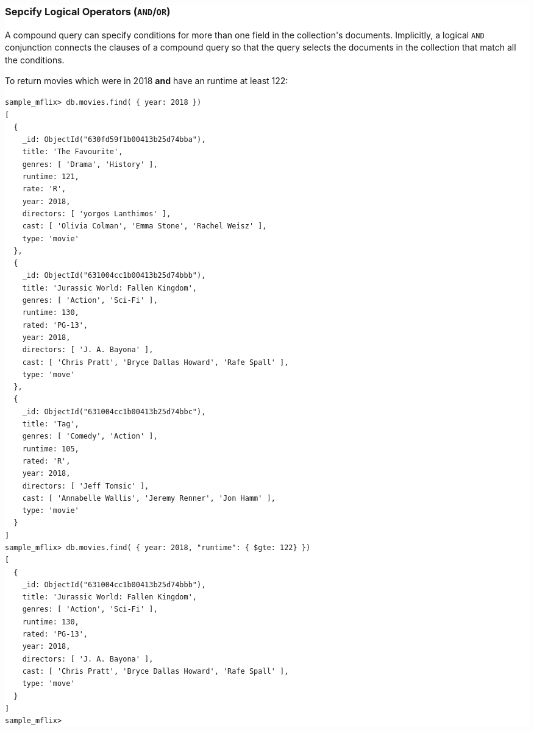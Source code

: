 

### Sepcify Logical Operators (`AND`/`OR`)

A compound query can specify conditions for more than one field in the collection's documents. Implicitly, a logical `AND` conjunction connects the clauses of a compound query so that the query selects the documents in the collection that match all the conditions.



To return movies which were in 2018 **and** have an runtime at least 122:

```shell
sample_mflix> db.movies.find( { year: 2018 })
[
  {
    _id: ObjectId("630fd59f1b00413b25d74bba"),
    title: 'The Favourite',
    genres: [ 'Drama', 'History' ],
    runtime: 121,
    rate: 'R',
    year: 2018,
    directors: [ 'yorgos Lanthimos' ],
    cast: [ 'Olivia Colman', 'Emma Stone', 'Rachel Weisz' ],
    type: 'movie'
  },
  {
    _id: ObjectId("631004cc1b00413b25d74bbb"),
    title: 'Jurassic World: Fallen Kingdom',
    genres: [ 'Action', 'Sci-Fi' ],
    runtime: 130,
    rated: 'PG-13',
    year: 2018,
    directors: [ 'J. A. Bayona' ],
    cast: [ 'Chris Pratt', 'Bryce Dallas Howard', 'Rafe Spall' ],
    type: 'move'
  },
  {
    _id: ObjectId("631004cc1b00413b25d74bbc"),
    title: 'Tag',
    genres: [ 'Comedy', 'Action' ],
    runtime: 105,
    rated: 'R',
    year: 2018,
    directors: [ 'Jeff Tomsic' ],
    cast: [ 'Annabelle Wallis', 'Jeremy Renner', 'Jon Hamm' ],
    type: 'movie'
  }
]
sample_mflix> db.movies.find( { year: 2018, "runtime": { $gte: 122} })
[
  {
    _id: ObjectId("631004cc1b00413b25d74bbb"),
    title: 'Jurassic World: Fallen Kingdom',
    genres: [ 'Action', 'Sci-Fi' ],
    runtime: 130,
    rated: 'PG-13',
    year: 2018,
    directors: [ 'J. A. Bayona' ],
    cast: [ 'Chris Pratt', 'Bryce Dallas Howard', 'Rafe Spall' ],
    type: 'move'
  }
]
sample_mflix> 
```
